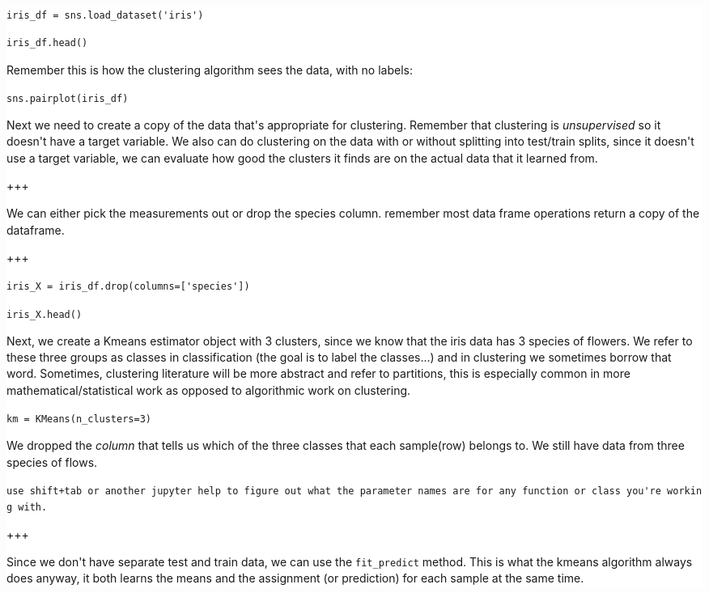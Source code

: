 ```{code-cell} ipython3
iris_df = sns.load_dataset('iris')
```

```{code-cell} ipython3
iris_df.head()
```


Remember this is how the clustering algorithm sees the data, with no labels:

```{code-cell} ipython3
sns.pairplot(iris_df)
```


Next we need to create a copy of the data that's appropriate for clustering. Remember that clustering is *unsupervised* so it doesn't have a target variable. We also can do clustering on the data with or without splitting into test/train splits, since it doesn't use a target variable, we can evaluate how good the clusters it finds are on the actual data that it learned from.

+++


We can either pick the measurements out or drop the species column.
remember most data frame operations return a copy of the dataframe.


+++
```{code-cell} ipython3
iris_X = iris_df.drop(columns=['species'])
```

```{code-cell} ipython3
iris_X.head()
```

Next, we create a Kmeans estimator object with 3 clusters, since we know that the iris data has 3 species of flowers. We refer to these three groups as classes in classification (the goal is to label the classes...) and in clustering we sometimes borrow that word.  Sometimes, clustering literature will be more abstract and refer to partitions, this is especially common in more mathematical/statistical work as opposed to algorithmic work on clustering.

```{code-cell} ipython3
km = KMeans(n_clusters=3)
```

We dropped the *column* that tells us which of the three classes that each sample(row) belongs to.  We still have data from three species of flows.



```{hint}
use shift+tab or another jupyter help to figure out what the parameter names are for any function or class you're working with.
```

+++

Since we don't have separate test and train data, we can use the `fit_predict` method.  This is what the kmeans algorithm always does anyway, it both learns the means and the assignment (or prediction) for each sample at the same time. 
